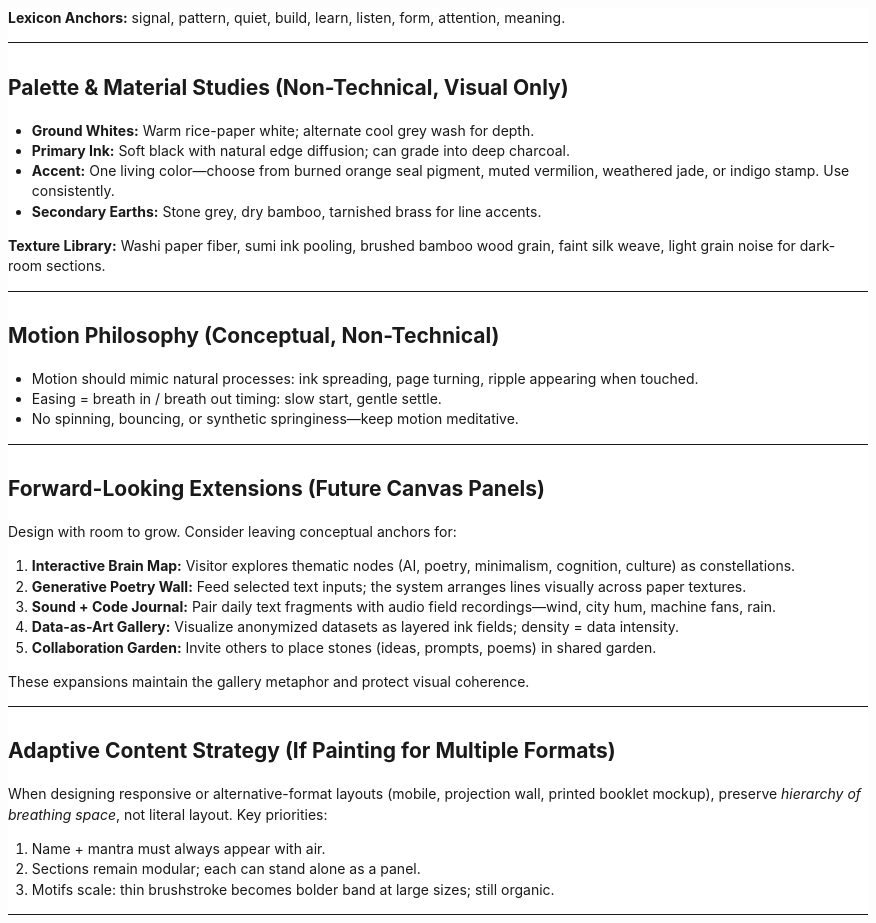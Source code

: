 **Lexicon Anchors:** signal, pattern, quiet, build, learn, listen, form, attention, meaning.

---

## Palette & Material Studies (Non-Technical, Visual Only)

* **Ground Whites:** Warm rice-paper white; alternate cool grey wash for depth.
* **Primary Ink:** Soft black with natural edge diffusion; can grade into deep charcoal.
* **Accent:** One living color—choose from burned orange seal pigment, muted vermilion, weathered jade, or indigo stamp. Use consistently.
* **Secondary Earths:** Stone grey, dry bamboo, tarnished brass for line accents.

**Texture Library:** Washi paper fiber, sumi ink pooling, brushed bamboo wood grain, faint silk weave, light grain noise for dark-room sections.

---

## Motion Philosophy (Conceptual, Non-Technical)

* Motion should mimic natural processes: ink spreading, page turning, ripple appearing when touched.
* Easing = breath in / breath out timing: slow start, gentle settle.
* No spinning, bouncing, or synthetic springiness—keep motion meditative.

---

## Forward-Looking Extensions (Future Canvas Panels)

Design with room to grow. Consider leaving conceptual anchors for:

1. **Interactive Brain Map:** Visitor explores thematic nodes (AI, poetry, minimalism, cognition, culture) as constellations.
2. **Generative Poetry Wall:** Feed selected text inputs; the system arranges lines visually across paper textures.
3. **Sound + Code Journal:** Pair daily text fragments with audio field recordings—wind, city hum, machine fans, rain.
4. **Data-as-Art Gallery:** Visualize anonymized datasets as layered ink fields; density = data intensity.
5. **Collaboration Garden:** Invite others to place stones (ideas, prompts, poems) in  shared garden.

These expansions maintain the gallery metaphor and protect visual coherence.

---

## Adaptive Content Strategy (If Painting for Multiple Formats)

When designing responsive or alternative-format layouts (mobile, projection wall, printed booklet mockup), preserve *hierarchy of breathing space*, not literal layout. Key priorities:

1. Name + mantra must always appear with air.
2. Sections remain modular; each can stand alone as a panel.
3. Motifs scale: thin brushstroke becomes bolder band at large sizes; still organic.

---